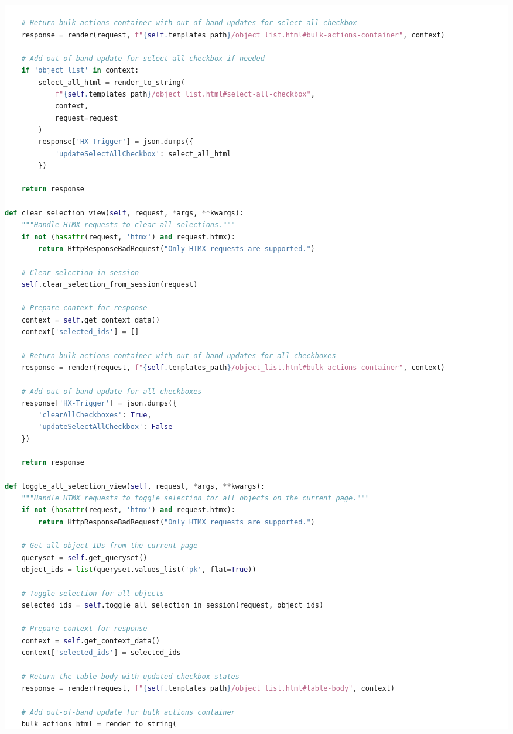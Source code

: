 ```python
    
    # Return bulk actions container with out-of-band updates for select-all checkbox
    response = render(request, f"{self.templates_path}/object_list.html#bulk-actions-container", context)
    
    # Add out-of-band update for select-all checkbox if needed
    if 'object_list' in context:
        select_all_html = render_to_string(
            f"{self.templates_path}/object_list.html#select-all-checkbox", 
            context,
            request=request
        )
        response['HX-Trigger'] = json.dumps({
            'updateSelectAllCheckbox': select_all_html
        })
    
    return response

def clear_selection_view(self, request, *args, **kwargs):
    """Handle HTMX requests to clear all selections."""
    if not (hasattr(request, 'htmx') and request.htmx):
        return HttpResponseBadRequest("Only HTMX requests are supported.")
    
    # Clear selection in session
    self.clear_selection_from_session(request)
    
    # Prepare context for response
    context = self.get_context_data()
    context['selected_ids'] = []
    
    # Return bulk actions container with out-of-band updates for all checkboxes
    response = render(request, f"{self.templates_path}/object_list.html#bulk-actions-container", context)
    
    # Add out-of-band update for all checkboxes
    response['HX-Trigger'] = json.dumps({
        'clearAllCheckboxes': True,
        'updateSelectAllCheckbox': False
    })
    
    return response

def toggle_all_selection_view(self, request, *args, **kwargs):
    """Handle HTMX requests to toggle selection for all objects on the current page."""
    if not (hasattr(request, 'htmx') and request.htmx):
        return HttpResponseBadRequest("Only HTMX requests are supported.")
    
    # Get all object IDs from the current page
    queryset = self.get_queryset()
    object_ids = list(queryset.values_list('pk', flat=True))
    
    # Toggle selection for all objects
    selected_ids = self.toggle_all_selection_in_session(request, object_ids)
    
    # Prepare context for response
    context = self.get_context_data()
    context['selected_ids'] = selected_ids
    
    # Return the table body with updated checkbox states
    response = render(request, f"{self.templates_path}/object_list.html#table-body", context)
    
    # Add out-of-band update for bulk actions container
    bulk_actions_html = render_to_string(
```